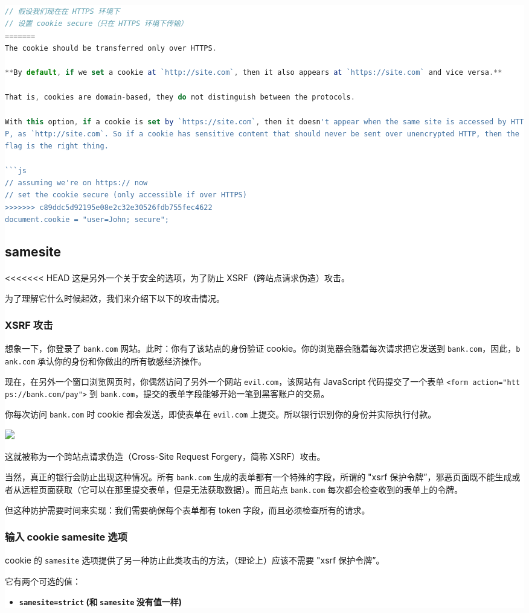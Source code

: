 ```js
// 假设我们现在在 HTTPS 环境下
// 设置 cookie secure（只在 HTTPS 环境下传输）
=======
The cookie should be transferred only over HTTPS.

**By default, if we set a cookie at `http://site.com`, then it also appears at `https://site.com` and vice versa.**

That is, cookies are domain-based, they do not distinguish between the protocols.

With this option, if a cookie is set by `https://site.com`, then it doesn't appear when the same site is accessed by HTTP, as `http://site.com`. So if a cookie has sensitive content that should never be sent over unencrypted HTTP, then the flag is the right thing.

```js
// assuming we're on https:// now
// set the cookie secure (only accessible if over HTTPS)
>>>>>>> c89ddc5d92195e08e2c32e30526fdb755fec4622
document.cookie = "user=John; secure";
```  

## samesite

<<<<<<< HEAD
这是另外一个关于安全的选项，为了防止 XSRF（跨站点请求伪造）攻击。

为了理解它什么时候起效，我们来介绍下以下的攻击情况。

### XSRF 攻击

想象一下，你登录了 `bank.com` 网站。此时：你有了该站点的身份验证 cookie。你的浏览器会随着每次请求把它发送到 `bank.com`，因此，`bank.com` 承认你的身份和你做出的所有敏感经济操作。

现在，在另外一个窗口浏览网页时，你偶然访问了另外一个网站 `evil.com`，该网站有 JavaScript 代码提交了一个表单 `<form action="https://bank.com/pay">` 到 `bank.com`，提交的表单字段能够开始一笔到黑客账户的交易。

你每次访问 `bank.com` 时 cookie 都会发送，即使表单在 `evil.com` 上提交。所以银行识别你的身份并实际执行付款。

![](cookie-xsrf.svg)

这就被称为一个跨站点请求伪造（Cross-Site Request Forgery，简称 XSRF）攻击。

当然，真正的银行会防止出现这种情况。所有 `bank.com` 生成的表单都有一个特殊的字段，所谓的 "xsrf 保护令牌”，邪恶页面既不能生成或者从远程页面获取（它可以在那里提交表单，但是无法获取数据）。而且站点 `bank.com` 每次都会检查收到的表单上的令牌。

但这种防护需要时间来实现：我们需要确保每个表单都有 token 字段，而且必须检查所有的请求。

### 输入 cookie samesite 选项

cookie 的 `samesite` 选项提供了另一种防止此类攻击的方法，（理论上）应该不需要 "xsrf 保护令牌”。

它有两个可选的值：

- **`samesite=strict` (和 `samesite` 没有值一样)**
